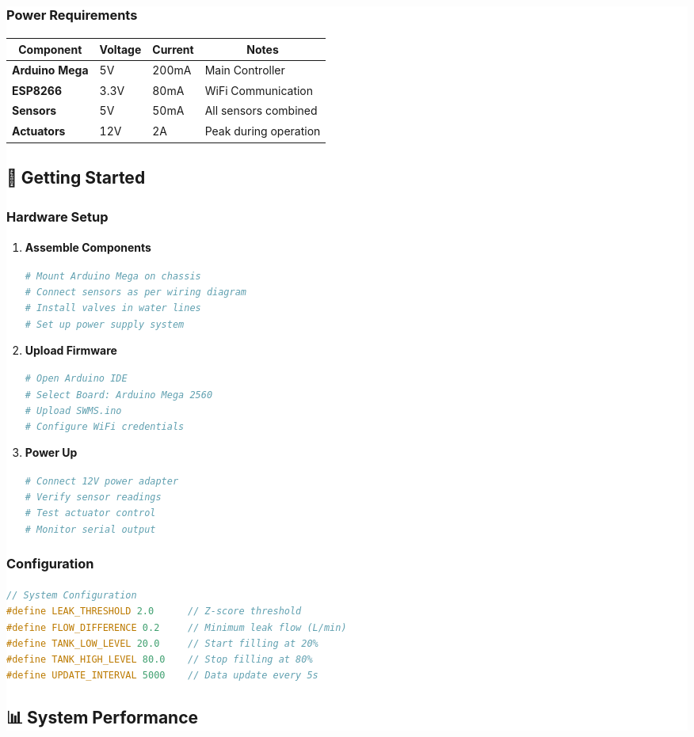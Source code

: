 ### Power Requirements

| Component | Voltage | Current | Notes |
|-----------|---------|---------|-------|
| **Arduino Mega** | 5V | 200mA | Main Controller |
| **ESP8266** | 3.3V | 80mA | WiFi Communication |
| **Sensors** | 5V | 50mA | All sensors combined |
| **Actuators** | 12V | 2A | Peak during operation |

## 🚀 Getting Started

### Hardware Setup

1. **Assemble Components**
   ```bash
   # Mount Arduino Mega on chassis
   # Connect sensors as per wiring diagram
   # Install valves in water lines
   # Set up power supply system
   ```

2. **Upload Firmware**
   ```bash
   # Open Arduino IDE
   # Select Board: Arduino Mega 2560
   # Upload SWMS.ino
   # Configure WiFi credentials
   ```

3. **Power Up**
   ```bash
   # Connect 12V power adapter
   # Verify sensor readings
   # Test actuator control
   # Monitor serial output
   ```

### Configuration

```cpp
// System Configuration
#define LEAK_THRESHOLD 2.0      // Z-score threshold
#define FLOW_DIFFERENCE 0.2     // Minimum leak flow (L/min)
#define TANK_LOW_LEVEL 20.0     // Start filling at 20%
#define TANK_HIGH_LEVEL 80.0    // Stop filling at 80%
#define UPDATE_INTERVAL 5000    // Data update every 5s
```

## 📊 System Performance
